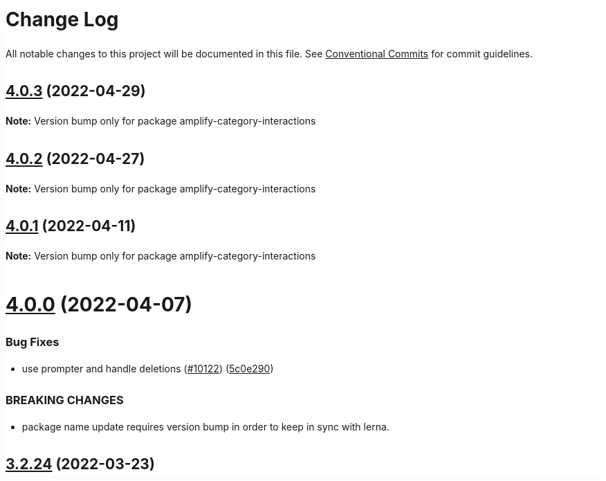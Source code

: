 # Change Log

All notable changes to this project will be documented in this file.
See [Conventional Commits](https://conventionalcommits.org) for commit guidelines.

## [4.0.3](https://github.com/aws-amplify/amplify-cli/compare/amplify-category-interactions@4.0.2...amplify-category-interactions@4.0.3) (2022-04-29)

**Note:** Version bump only for package amplify-category-interactions





## [4.0.2](https://github.com/aws-amplify/amplify-cli/compare/amplify-category-interactions@4.0.1...amplify-category-interactions@4.0.2) (2022-04-27)

**Note:** Version bump only for package amplify-category-interactions





## [4.0.1](https://github.com/aws-amplify/amplify-cli/compare/amplify-category-interactions@4.0.0...amplify-category-interactions@4.0.1) (2022-04-11)

**Note:** Version bump only for package amplify-category-interactions





# [4.0.0](https://github.com/aws-amplify/amplify-cli/compare/amplify-category-interactions@3.2.24...amplify-category-interactions@4.0.0) (2022-04-07)


### Bug Fixes

* use prompter and handle deletions ([#10122](https://github.com/aws-amplify/amplify-cli/issues/10122)) ([5c0e290](https://github.com/aws-amplify/amplify-cli/commit/5c0e2904e5ac65824642281e732aae4f02904fd0))


### BREAKING CHANGES

* package name update requires version bump in order to keep in sync with lerna.





## [3.2.24](https://github.com/aws-amplify/amplify-cli/compare/amplify-category-interactions@3.2.23...amplify-category-interactions@3.2.24) (2022-03-23)
